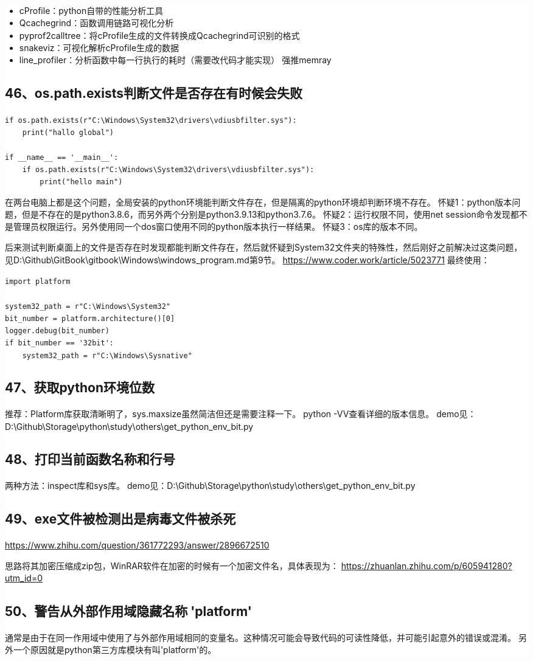 - cProfile：python自带的性能分析工具
- Qcachegrind：函数调用链路可视化分析
- pyprof2calltree：将cProfile生成的文件转换成Qcachegrind可识别的格式
- snakeviz：可视化解析cProfile生成的数据
- line_profiler：分析函数中每一行执行的耗时（需要改代码才能实现）
强推memray

## 46、os.path.exists判断文件是否存在有时候会失败
```
if os.path.exists(r"C:\Windows\System32\drivers\vdiusbfilter.sys"):
    print("hallo global")

if __name__ == '__main__':
    if os.path.exists(r"C:\Windows\System32\drivers\vdiusbfilter.sys"):
        print("hello main")
```
在两台电脑上都是这个问题，全局安装的python环境能判断文件存在，但是隔离的python环境却判断环境不存在。
怀疑1：python版本问题，但是不存在的是python3.8.6，而另外两个分别是python3.9.13和python3.7.6。
怀疑2：运行权限不同，使用net session命令发现都不是管理员权限运行。另外使用同一个dos窗口使用不同的python版本执行一样结果。
怀疑3：os库的版本不同。

后来测试判断桌面上的文件是否存在时发现都能判断文件存在，然后就怀疑到System32文件夹的特殊性，然后刚好之前解决过这类问题，见D:\Github\GitBook\gitbook\Windows\windows_program.md第9节。
https://www.coder.work/article/5023771
最终使用：
```
import platform

system32_path = r"C:\Windows\System32"
bit_number = platform.architecture()[0]
logger.debug(bit_number)
if bit_number == '32bit':
    system32_path = r"C:\Windows\Sysnative"
```

## 47、获取python环境位数
推荐：Platform库获取清晰明了，sys.maxsize虽然简洁但还是需要注释一下。
python -VV查看详细的版本信息。
demo见：D:\Github\Storage\python\study\others\get_python_env_bit.py

## 48、打印当前函数名称和行号
两种方法：inspect库和sys库。
demo见：D:\Github\Storage\python\study\others\get_python_env_bit.py

## 49、exe文件被检测出是病毒文件被杀死
https://www.zhihu.com/question/361772293/answer/2896672510

思路将其加密压缩成zip包，WinRAR软件在加密的时候有一个加密文件名，具体表现为：
https://zhuanlan.zhihu.com/p/605941280?utm_id=0

## 50、警告从外部作用域隐藏名称 'platform'
通常是由于在同一作用域中使用了与外部作用域相同的变量名。这种情况可能会导致代码的可读性降低，并可能引起意外的错误或混淆。
另外一个原因就是python第三方库模块有叫'platform'的。
